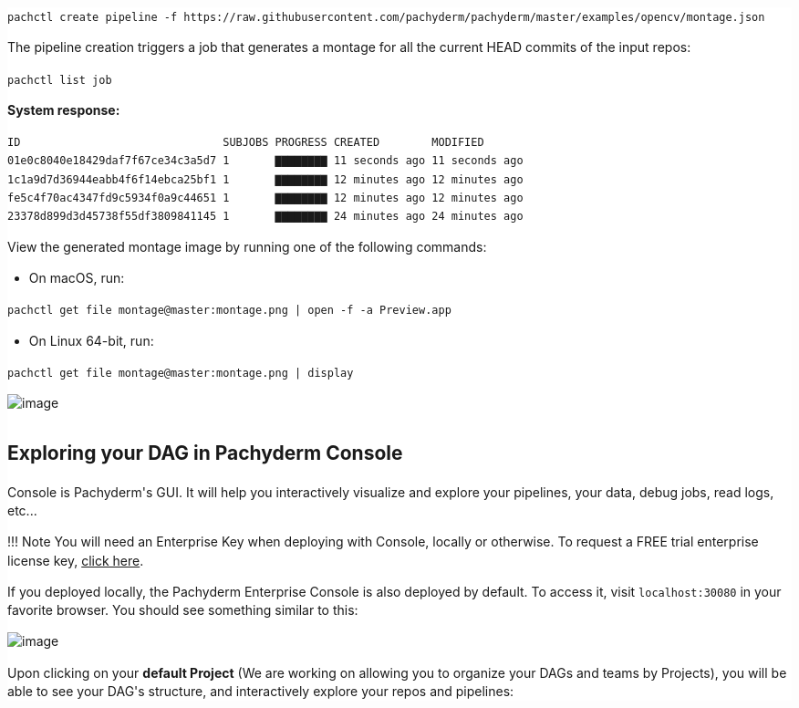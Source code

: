 ```shell
pachctl create pipeline -f https://raw.githubusercontent.com/pachyderm/pachyderm/master/examples/opencv/montage.json
```

The pipeline creation triggers a job that generates a montage for all the
current HEAD commits of the input repos:

```shell
pachctl list job
```

**System response:**

```shell
ID                               SUBJOBS PROGRESS CREATED        MODIFIED
01e0c8040e18429daf7f67ce34c3a5d7 1       ▇▇▇▇▇▇▇▇ 11 seconds ago 11 seconds ago
1c1a9d7d36944eabb4f6f14ebca25bf1 1       ▇▇▇▇▇▇▇▇ 12 minutes ago 12 minutes ago
fe5c4f70ac4347fd9c5934f0a9c44651 1       ▇▇▇▇▇▇▇▇ 12 minutes ago 12 minutes ago
23378d899d3d45738f55df3809841145 1       ▇▇▇▇▇▇▇▇ 24 minutes ago 24 minutes ago
```

View the generated montage image by running one of
the following commands:

* On macOS, run:

```shell
pachctl get file montage@master:montage.png | open -f -a Preview.app
```

* On Linux 64-bit, run:

```shell
pachctl get file montage@master:montage.png | display
```

![image](../assets/images/montage-screenshot.png)

## Exploring your DAG in Pachyderm Console

Console is Pachyderm's GUI. It will help you interactively
visualize and explore your pipelines, your data, debug jobs, read logs, etc...

!!! Note
     You will need an Enterprise Key when deploying with Console, locally or otherwise. 
     To request a FREE trial enterprise license key, [click here](../../enterprise). 

If you deployed locally, the Pachyderm Enterprise Console
is also deployed by default.  To access it, visit
`localhost:30080` in your favorite browser. You
should see something similar to this:

![image](../images/console_landing_page.png)

Upon clicking on your **default Project** (We are working on allowing you to organize your DAGs and teams by Projects), 
you will be able to see your DAG's structure, and interactively explore your repos and pipelines:
